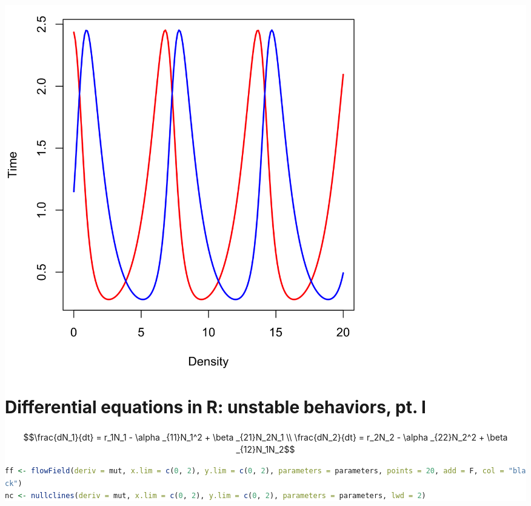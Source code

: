 <img src="QPot-figure/unnamed-chunk-18-2.png" title="plot of chunk unnamed-chunk-18" alt="plot of chunk unnamed-chunk-18" width="600px" height="600px" />

Differential equations in R: unstable behaviors, pt. I
========================================================

$$\frac{dN_1}{dt} = r_1N_1 - \alpha _{11}N_1^2 + \beta _{21}N_2N_1 \\
\frac{dN_2}{dt} = r_2N_2 - \alpha _{22}N_2^2 + \beta _{12}N_1N_2$$

```r
ff <- flowField(deriv = mut, x.lim = c(0, 2), y.lim = c(0, 2), parameters = parameters, points = 20, add = F, col = "black")
nc <- nullclines(deriv = mut, x.lim = c(0, 2), y.lim = c(0, 2), parameters = parameters, lwd = 2)
```
